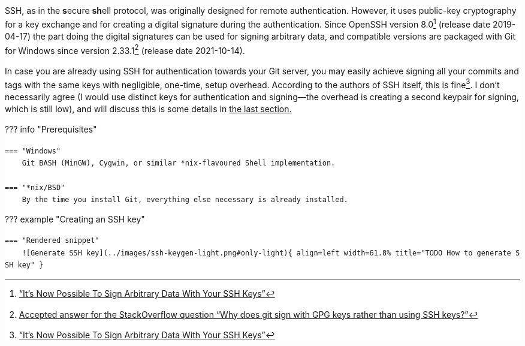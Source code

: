 SSH, as in the **s**ecure **sh**ell protocol, was originally designed for remote authentication. However, it uses public-key cryptography for a key exchange and for creating a digital signature during the authentication. Since OpenSSH version 8.0[^1] (release date 2019-04-17) the part doing the digital signatures can be used for signing arbitrary data, and compatible versions are packaged with Git for Windows since version 2.33.1[^2] (release date 2021-10-14).

In case you are already using SSH for authentication towards your Git server, you may easily achieve signing all your commits and tags with the same keys with negligible, one-time, setup overhead. According to the authors of SSH itself, this is fine[^1]. I don’t necessarily agree (I would use distinct keys for authentication and signing—the overhead is creating a second keypair for signing, which is still low), and will discuss this is some details in [the last section.](#actually-what-is-a-digital-signature)

??? info "Prerequisites"

    === "Windows"
        Git BASH (MinGW), Cygwin, or similar *nix-flavoured Shell implementation.

    === "*nix/BSD"
        By the time you install Git, everything else necessary is already installed.

??? example "Creating an SSH key"

    === "Rendered snippet"
        ![Generate SSH key](../images/ssh-keygen-light.png#only-light){ align=left width=61.8% title="TODO How to generate SSH key" }

[^1]: [“It’s Now Possible To Sign Arbitrary Data With Your SSH Keys”](https://www.agwa.name/blog/post/ssh_signatures?s=09)
[^2]: [Accepted answer for the StackOverflow question “Why does git sign with GPG keys rather than using SSH keys?”](https://stackoverflow.com/a/45120525/5471574)
[^3]: [Question on Security StackExchange “ECDSA vs ECDH vs Ed25519 vs Curve25519”](https://security.stackexchange.com/q/50878/135976)
[^4]: [Arch Linux Wiki, Article “SSH keys”](https://wiki.archlinux.org/title/SSH_keys#Choosing_the_authentication_key_type)
[^5]: [Accepted answer for the Security StackExchange question “ssh-keygen: What is the passphrase for?”](https://security.stackexchange.com/a/183637/135976)
[^6]: [git-for-windows Github Issue#1249](https://github.com/git-for-windows/git/issues/1249)
[^7]: [Accepted answer for the Security StackExchange question “What is the exact meaning of this gpg output regarding trust?”](https://security.stackexchange.com/a/41209/135976)